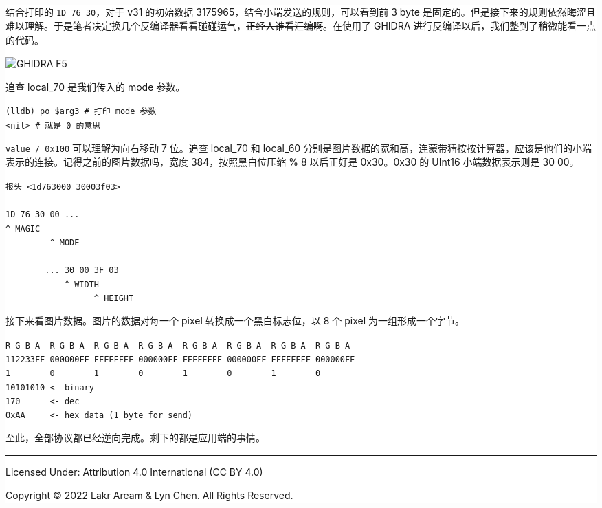 结合打印的 `1D 76 30`，对于 v31 的初始数据 3175965，结合小端发送的规则，可以看到前 3 byte 是固定的。但是接下来的规则依然晦涩且难以理解。于是笔者决定换几个反编译器看看碰碰运气，~~正经人谁看汇编啊~~。在使用了 GHIDRA 进行反编译以后，我们整到了稍微能看一点的代码。

![GHIDRA F5](https://raw.githubusercontent.com/Lakr233/GGLyn/c5b4fba00f08fbcc9d4c722d3826e5dc0cde7aa2/Knowledge/Resources/photo_2022-07-23%2016.27.01.jpeg)

追查 local_70 是我们传入的 mode 参数。

```
(lldb) po $arg3 # 打印 mode 参数
<nil> # 就是 0 的意思
```

`value / 0x100` 可以理解为向右移动 7 位。追查 local_70 和 local_60 分别是图片数据的宽和高，连蒙带猜按按计算器，应该是他们的小端表示的连接。记得之前的图片数据吗，宽度 384，按照黑白位压缩 % 8 以后正好是 0x30。0x30 的 UInt16 小端数据表示则是 30 00。

```
报头 <1d763000 30003f03>

1D 76 30 00 ...
^ MAGIC
         ^ MODE

        ... 30 00 3F 03
            ^ WIDTH
                  ^ HEIGHT
```

接下来看图片数据。图片的数据对每一个 pixel 转换成一个黑白标志位，以 8 个 pixel 为一组形成一个字节。

```
R G B A  R G B A  R G B A  R G B A  R G B A  R G B A  R G B A  R G B A 
112233FF 000000FF FFFFFFFF 000000FF FFFFFFFF 000000FF FFFFFFFF 000000FF
1        0        1        0        1        0        1        0
10101010 <- binary
170      <- dec
0xAA     <- hex data (1 byte for send)
```

至此，全部协议都已经逆向完成。剩下的都是应用端的事情。

---

Licensed Under: Attribution 4.0 International (CC BY 4.0)

Copyright © 2022 Lakr Aream & Lyn Chen. All Rights Reserved.